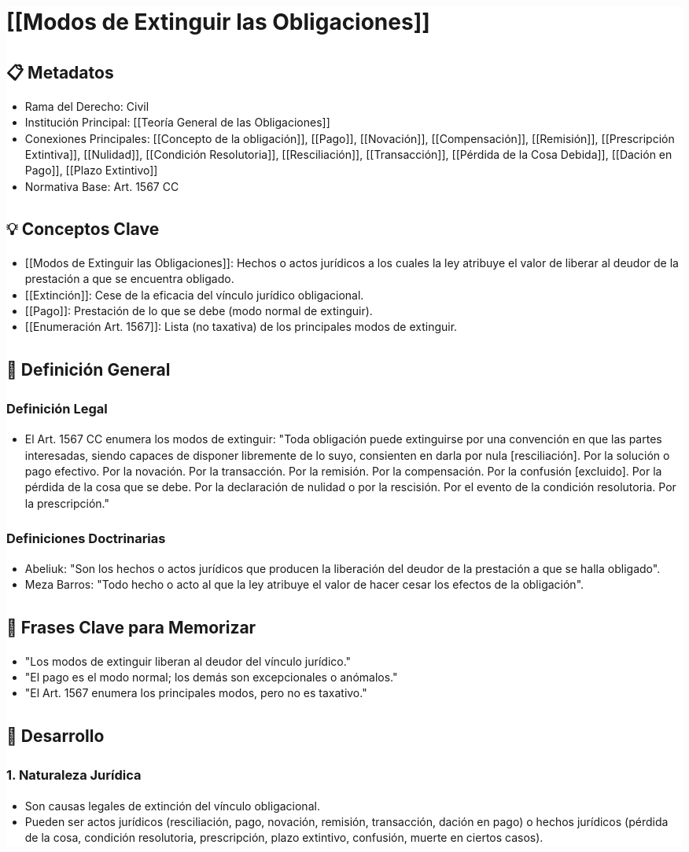 # [[Modos de Extinguir las Obligaciones]]

## 📋 Metadatos
- Rama del Derecho: Civil
- Institución Principal: [[Teoría General de las Obligaciones]]
- Conexiones Principales: [[Concepto de la obligación]], [[Pago]], [[Novación]], [[Compensación]], [[Remisión]], [[Prescripción Extintiva]], [[Nulidad]], [[Condición Resolutoria]], [[Resciliación]], [[Transacción]], [[Pérdida de la Cosa Debida]], [[Dación en Pago]], [[Plazo Extintivo]]
- Normativa Base: Art. 1567 CC

## 💡 Conceptos Clave
- [[Modos de Extinguir las Obligaciones]]: Hechos o actos jurídicos a los cuales la ley atribuye el valor de liberar al deudor de la prestación a que se encuentra obligado.
- [[Extinción]]: Cese de la eficacia del vínculo jurídico obligacional.
- [[Pago]]: Prestación de lo que se debe (modo normal de extinguir).
- [[Enumeración Art. 1567]]: Lista (no taxativa) de los principales modos de extinguir.

## 📖 Definición General
### Definición Legal
- El Art. 1567 CC enumera los modos de extinguir: "Toda obligación puede extinguirse por una convención en que las partes interesadas, siendo capaces de disponer libremente de lo suyo, consienten en darla por nula [resciliación]. Por la solución o pago efectivo. Por la novación. Por la transacción. Por la remisión. Por la compensación. Por la confusión [excluido]. Por la pérdida de la cosa que se debe. Por la declaración de nulidad o por la rescisión. Por el evento de la condición resolutoria. Por la prescripción."

### Definiciones Doctrinarias
- Abeliuk: "Son los hechos o actos jurídicos que producen la liberación del deudor de la prestación a que se halla obligado".
- Meza Barros: "Todo hecho o acto al que la ley atribuye el valor de hacer cesar los efectos de la obligación".

## 🎯 Frases Clave para Memorizar
- "Los modos de extinguir liberan al deudor del vínculo jurídico."
- "El pago es el modo normal; los demás son excepcionales o anómalos."
- "El Art. 1567 enumera los principales modos, pero no es taxativo."

## 📑 Desarrollo

### 1. Naturaleza Jurídica
- Son causas legales de extinción del vínculo obligacional.
- Pueden ser actos jurídicos (resciliación, pago, novación, remisión, transacción, dación en pago) o hechos jurídicos (pérdida de la cosa, condición resolutoria, prescripción, plazo extintivo, confusión, muerte en ciertos casos).
